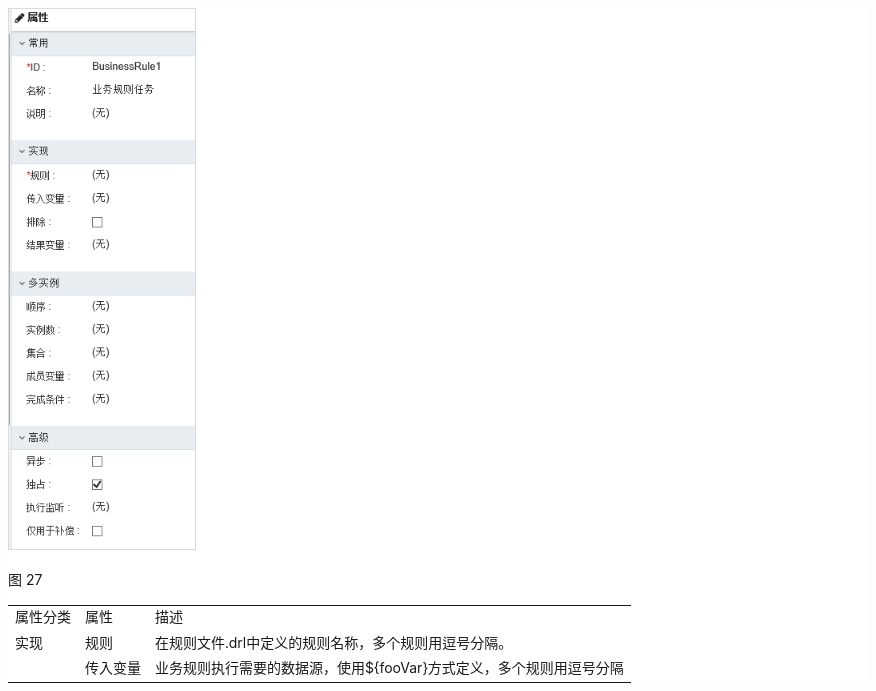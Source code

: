 ![](images/20190218084902242-97.jpg)

图 27


<table>
   <tr>
      <td>
         属性分类
      </td>
      <td>
         属性
      </td>
      <td>
         描述
      </td>
   </tr>
   <tr>
      <td rowspan=4>
         实现
      </td>
      <td>
         规则
      </td>
      <td>
         在规则文件.drl中定义的规则名称，多个规则用逗号分隔。
      </td>
   </tr>
   <tr>
      <td>
         传入变量
      </td>
      <td>
         业务规则执行需要的数据源，使用${fooVar}方式定义，多个规则用逗号分隔
      </td>
   </tr>
   <tr>